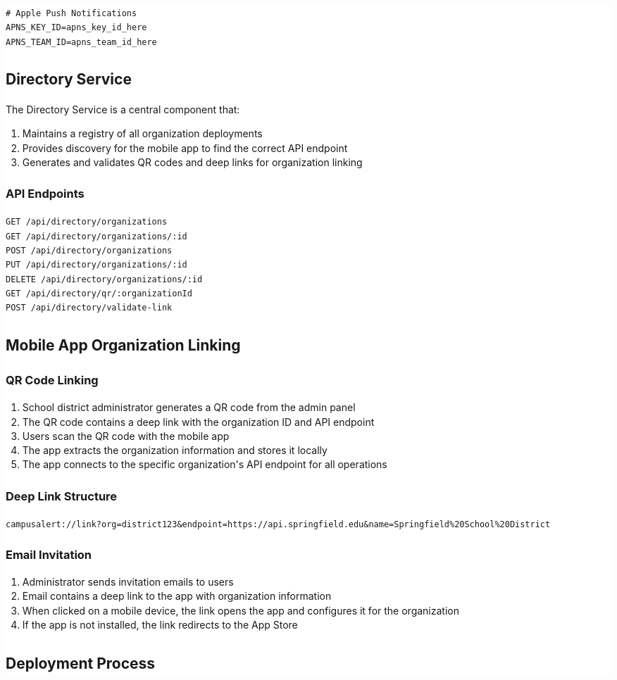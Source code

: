```env
# Apple Push Notifications
APNS_KEY_ID=apns_key_id_here
APNS_TEAM_ID=apns_team_id_here
```

## Directory Service

The Directory Service is a central component that:

1. Maintains a registry of all organization deployments
2. Provides discovery for the mobile app to find the correct API endpoint
3. Generates and validates QR codes and deep links for organization linking

### API Endpoints

```
GET /api/directory/organizations
GET /api/directory/organizations/:id
POST /api/directory/organizations
PUT /api/directory/organizations/:id
DELETE /api/directory/organizations/:id
GET /api/directory/qr/:organizationId
POST /api/directory/validate-link
```

## Mobile App Organization Linking

### QR Code Linking

1. School district administrator generates a QR code from the admin panel
2. The QR code contains a deep link with the organization ID and API endpoint
3. Users scan the QR code with the mobile app
4. The app extracts the organization information and stores it locally
5. The app connects to the specific organization's API endpoint for all operations

### Deep Link Structure

```
campusalert://link?org=district123&endpoint=https://api.springfield.edu&name=Springfield%20School%20District
```

### Email Invitation

1. Administrator sends invitation emails to users
2. Email contains a deep link to the app with organization information
3. When clicked on a mobile device, the link opens the app and configures it for the organization
4. If the app is not installed, the link redirects to the App Store

## Deployment Process
